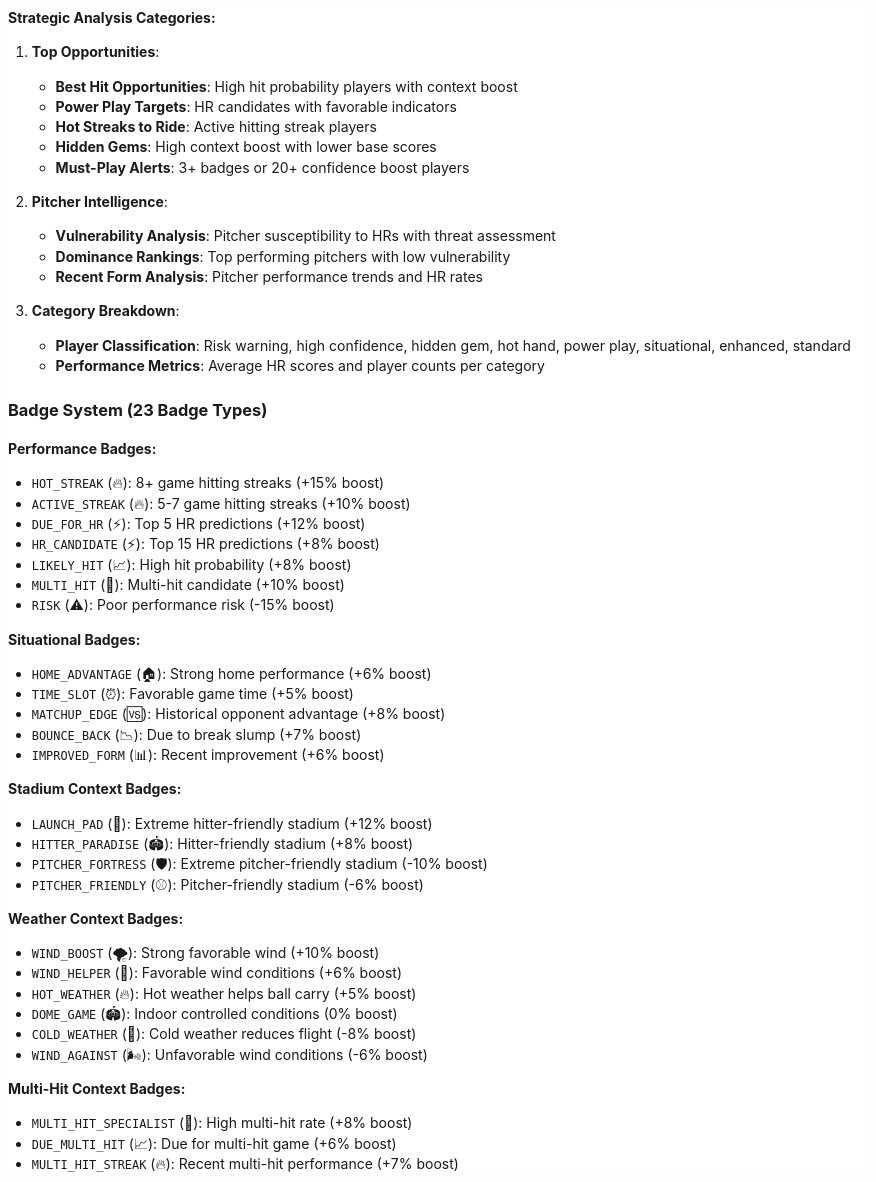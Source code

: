 **Strategic Analysis Categories:**
1. **Top Opportunities**:
   - **Best Hit Opportunities**: High hit probability players with context boost
   - **Power Play Targets**: HR candidates with favorable indicators
   - **Hot Streaks to Ride**: Active hitting streak players
   - **Hidden Gems**: High context boost with lower base scores
   - **Must-Play Alerts**: 3+ badges or 20+ confidence boost players

2. **Pitcher Intelligence**:
   - **Vulnerability Analysis**: Pitcher susceptibility to HRs with threat assessment
   - **Dominance Rankings**: Top performing pitchers with low vulnerability
   - **Recent Form Analysis**: Pitcher performance trends and HR rates

3. **Category Breakdown**:
   - **Player Classification**: Risk warning, high confidence, hidden gem, hot hand, power play, situational, enhanced, standard
   - **Performance Metrics**: Average HR scores and player counts per category

### Badge System (23 Badge Types)

**Performance Badges:**
- `HOT_STREAK` (🔥): 8+ game hitting streaks (+15% boost)
- `ACTIVE_STREAK` (🔥): 5-7 game hitting streaks (+10% boost)  
- `DUE_FOR_HR` (⚡): Top 5 HR predictions (+12% boost)
- `HR_CANDIDATE` (⚡): Top 15 HR predictions (+8% boost)
- `LIKELY_HIT` (📈): High hit probability (+8% boost)
- `MULTI_HIT` (🎯): Multi-hit candidate (+10% boost)
- `RISK` (⚠️): Poor performance risk (-15% boost)

**Situational Badges:**
- `HOME_ADVANTAGE` (🏠): Strong home performance (+6% boost)
- `TIME_SLOT` (⏰): Favorable game time (+5% boost)
- `MATCHUP_EDGE` (🆚): Historical opponent advantage (+8% boost)
- `BOUNCE_BACK` (📉): Due to break slump (+7% boost)
- `IMPROVED_FORM` (📊): Recent improvement (+6% boost)

**Stadium Context Badges:**
- `LAUNCH_PAD` (🚀): Extreme hitter-friendly stadium (+12% boost)
- `HITTER_PARADISE` (🏟️): Hitter-friendly stadium (+8% boost)
- `PITCHER_FORTRESS` (🛡️): Extreme pitcher-friendly stadium (-10% boost)
- `PITCHER_FRIENDLY` (⚾): Pitcher-friendly stadium (-6% boost)

**Weather Context Badges:**
- `WIND_BOOST` (🌪️): Strong favorable wind (+10% boost)
- `WIND_HELPER` (💨): Favorable wind conditions (+6% boost)
- `HOT_WEATHER` (🔥): Hot weather helps ball carry (+5% boost)
- `DOME_GAME` (🏟️): Indoor controlled conditions (0% boost)
- `COLD_WEATHER` (🥶): Cold weather reduces flight (-8% boost)
- `WIND_AGAINST` (🌬️): Unfavorable wind conditions (-6% boost)

**Multi-Hit Context Badges:**
- `MULTI_HIT_SPECIALIST` (🎯): High multi-hit rate (+8% boost)
- `DUE_MULTI_HIT` (📈): Due for multi-hit game (+6% boost)
- `MULTI_HIT_STREAK` (🔥): Recent multi-hit performance (+7% boost)
